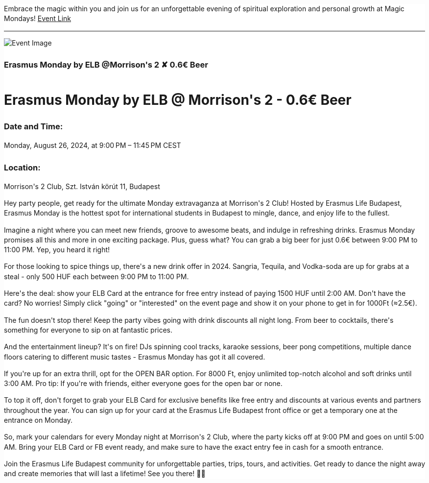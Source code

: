 Embrace the magic within you and join us for an unforgettable evening of spiritual exploration and personal growth at Magic Mondays!
[Event Link](https://facebook.com/events/1676259773172290)

---
![Event Image](https://scontent-cdg4-1.xx.fbcdn.net/v/t39.30808-6/403931844_731904175638494_6146233423190280541_n.jpg?stp=dst-jpg_s960x960&_nc_cat=102&ccb=1-7&_nc_sid=75d36f&_nc_ohc=-rAA6oQaaKwQ7kNvgEsGg8p&_nc_ht=scontent-cdg4-1.xx&oh=00_AYCdQZslGmALKQpGZkvTS2Jw4VcsHAe5xibqP7JuBoq7pA&oe=66D1D603)

 ### Erasmus Monday by ELB @Morrison's 2 ✘ 0.6€ Beer

# Erasmus Monday by ELB @ Morrison's 2 - 0.6€ Beer

### Date and Time: 
Monday, August 26, 2024, at 9:00 PM – 11:45 PM CEST

### Location: 
Morrison's 2 Club, Szt. István körút 11, Budapest

Hey party people, get ready for the ultimate Monday extravaganza at Morrison's 2 Club! Hosted by Erasmus Life Budapest, Erasmus Monday is the hottest spot for international students in Budapest to mingle, dance, and enjoy life to the fullest.

Imagine a night where you can meet new friends, groove to awesome beats, and indulge in refreshing drinks. Erasmus Monday promises all this and more in one exciting package. Plus, guess what? You can grab a big beer for just 0.6€ between 9:00 PM to 11:00 PM. Yep, you heard it right!

For those looking to spice things up, there's a new drink offer in 2024. Sangria, Tequila, and Vodka-soda are up for grabs at a steal - only 500 HUF each between 9:00 PM to 11:00 PM.

Here's the deal: show your ELB Card at the entrance for free entry instead of paying 1500 HUF until 2:00 AM. Don't have the card? No worries! Simply click "going" or "interested" on the event page and show it on your phone to get in for 1000Ft (≈2.5€).

The fun doesn't stop there! Keep the party vibes going with drink discounts all night long. From beer to cocktails, there's something for everyone to sip on at fantastic prices.

And the entertainment lineup? It's on fire! DJs spinning cool tracks, karaoke sessions, beer pong competitions, multiple dance floors catering to different music tastes - Erasmus Monday has got it all covered.

If you're up for an extra thrill, opt for the OPEN BAR option. For 8000 Ft, enjoy unlimited top-notch alcohol and soft drinks until 3:00 AM. Pro tip: If you're with friends, either everyone goes for the open bar or none.

To top it off, don't forget to grab your ELB Card for exclusive benefits like free entry and discounts at various events and partners throughout the year. You can sign up for your card at the Erasmus Life Budapest front office or get a temporary one at the entrance on Monday.

So, mark your calendars for every Monday night at Morrison's 2 Club, where the party kicks off at 9:00 PM and goes on until 5:00 AM. Bring your ELB Card or FB event ready, and make sure to have the exact entry fee in cash for a smooth entrance.

Join the Erasmus Life Budapest community for unforgettable parties, trips, tours, and activities. Get ready to dance the night away and create memories that will last a lifetime! See you there! 🎉🍻
